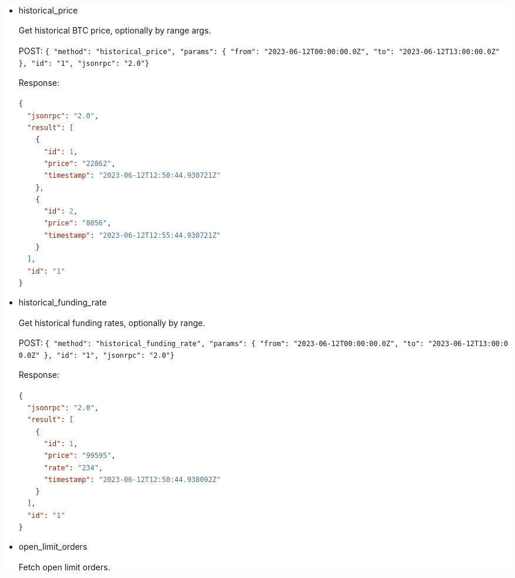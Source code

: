   ```json
  ```

* historical_price

  Get historical BTC price, optionally by range args.

  POST: `{ "method": "historical_price", "params": { "from": "2023-06-12T00:00:00.0Z", "to": "2023-06-12T13:00:00.0Z" }, "id": "1", "jsonrpc": "2.0"}`

  Response:
  ```json
  {
    "jsonrpc": "2.0",
    "result": [
      {
        "id": 1,
        "price": "22862",
        "timestamp": "2023-06-12T12:50:44.930721Z"
      },
      {
        "id": 2,
        "price": "8056",
        "timestamp": "2023-06-12T12:55:44.930721Z"
      }
    ],
    "id": "1"
  }
  ```

* historical_funding_rate

  Get historical funding rates, optionally by range.

  POST: `{ "method": "historical_funding_rate", "params": { "from": "2023-06-12T00:00:00.0Z", "to": "2023-06-12T13:00:00.0Z" }, "id": "1", "jsonrpc": "2.0"}`

  Response:
  ```json
  {
    "jsonrpc": "2.0",
    "result": [
      {
        "id": 1,
        "price": "99595",
        "rate": "234",
        "timestamp": "2023-06-12T12:50:44.938092Z"
      }
    ],
    "id": "1"
  }
  ```

* open_limit_orders

  Fetch open limit orders.

